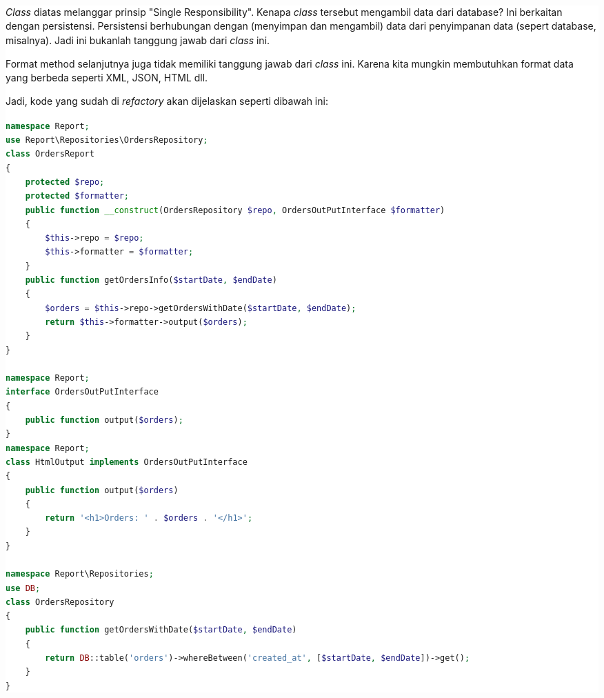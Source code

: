 *Class* diatas melanggar prinsip "Single Responsibility". Kenapa *class* tersebut mengambil data dari database? Ini berkaitan dengan persistensi. Persistensi berhubungan dengan (menyimpan dan mengambil) data dari penyimpanan data (sepert database, misalnya). Jadi ini bukanlah tanggung jawab dari *class* ini.

Format method selanjutnya juga tidak memiliki tanggung jawab dari *class* ini. Karena kita mungkin membutuhkan format data yang berbeda seperti XML, JSON, HTML dll.

Jadi, kode yang sudah di *refactory* akan dijelaskan seperti dibawah ini:
```php
namespace Report;
use Report\Repositories\OrdersRepository;
class OrdersReport
{
    protected $repo;
    protected $formatter;
    public function __construct(OrdersRepository $repo, OrdersOutPutInterface $formatter)
    {
        $this->repo = $repo;
        $this->formatter = $formatter;
    }
    public function getOrdersInfo($startDate, $endDate)
    {
        $orders = $this->repo->getOrdersWithDate($startDate, $endDate);
        return $this->formatter->output($orders);
    }
}

namespace Report;
interface OrdersOutPutInterface
{
	public function output($orders);
}
namespace Report;
class HtmlOutput implements OrdersOutPutInterface
{
    public function output($orders)
    {
        return '<h1>Orders: ' . $orders . '</h1>';
    }
}

namespace Report\Repositories;
use DB;
class OrdersRepository
{
    public function getOrdersWithDate($startDate, $endDate)
    {
        return DB::table('orders')->whereBetween('created_at', [$startDate, $endDate])->get();
    }
}
```
